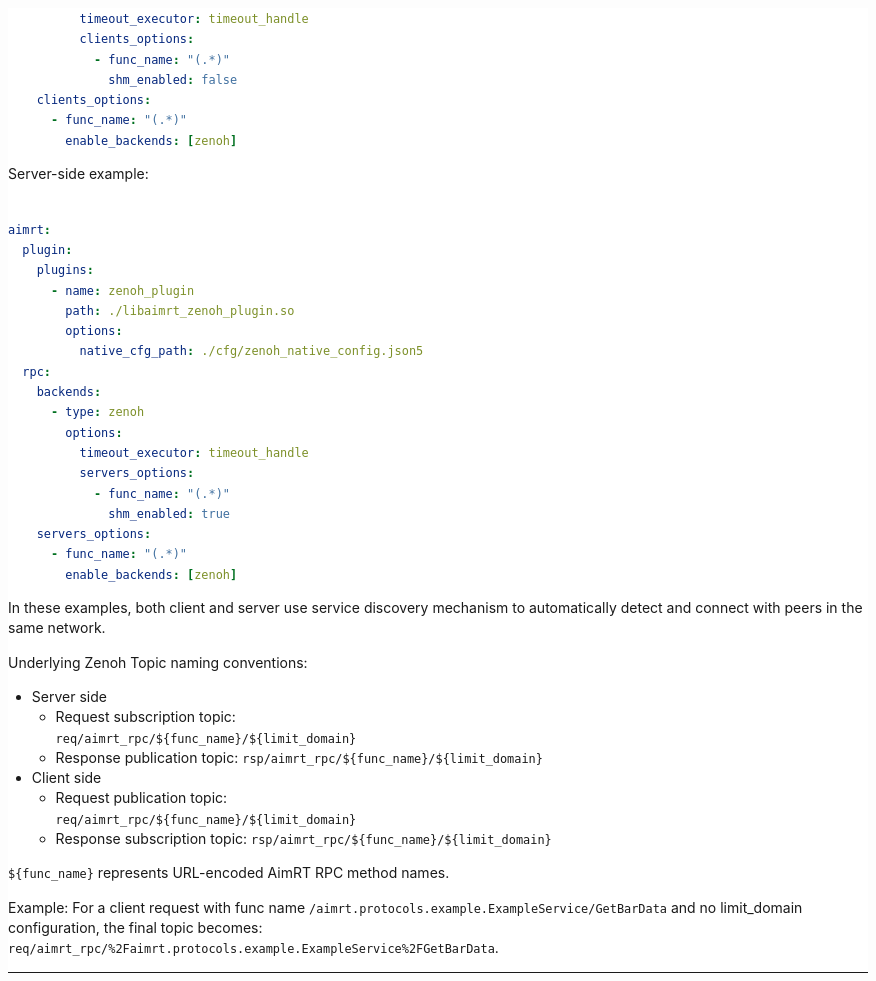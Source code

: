 ```yaml
          timeout_executor: timeout_handle
          clients_options:
            - func_name: "(.*)"
              shm_enabled: false
    clients_options:
      - func_name: "(.*)"
        enable_backends: [zenoh]

```

Server-side example:

```yaml

aimrt:
  plugin:
    plugins:
      - name: zenoh_plugin
        path: ./libaimrt_zenoh_plugin.so
        options:
          native_cfg_path: ./cfg/zenoh_native_config.json5
  rpc:
    backends:
      - type: zenoh
        options:
          timeout_executor: timeout_handle
          servers_options:
            - func_name: "(.*)"
              shm_enabled: true
    servers_options:
      - func_name: "(.*)"
        enable_backends: [zenoh]

```

In these examples, both client and server use service discovery mechanism to automatically detect and connect with peers in the same network.

Underlying Zenoh Topic naming conventions:
- Server side
  - Request subscription topic:  
    `req/aimrt_rpc/${func_name}/${limit_domain}`
  - Response publication topic: `rsp/aimrt_rpc/${func_name}/${limit_domain}`
- Client side
  - Request publication topic:  
    `req/aimrt_rpc/${func_name}/${limit_domain}`
  - Response subscription topic: `rsp/aimrt_rpc/${func_name}/${limit_domain}`

`${func_name}` represents URL-encoded AimRT RPC method names.

Example: For a client request with func name `/aimrt.protocols.example.ExampleService/GetBarData` and no limit_domain configuration, the final topic becomes:  
`req/aimrt_rpc/%2Faimrt.protocols.example.ExampleService%2FGetBarData`.

---
